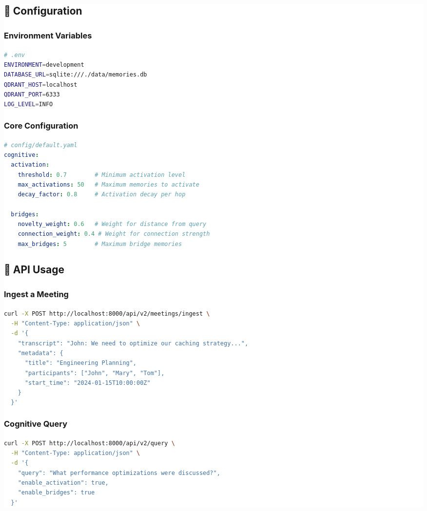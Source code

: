## 🔧 Configuration

### Environment Variables
```bash
# .env
ENVIRONMENT=development
DATABASE_URL=sqlite:///./data/memories.db
QDRANT_HOST=localhost
QDRANT_PORT=6333
LOG_LEVEL=INFO
```

### Core Configuration
```yaml
# config/default.yaml
cognitive:
  activation:
    threshold: 0.7        # Minimum activation level
    max_activations: 50   # Maximum memories to activate
    decay_factor: 0.8     # Activation decay per hop
  
  bridges:
    novelty_weight: 0.6   # Weight for distance from query
    connection_weight: 0.4 # Weight for connection strength
    max_bridges: 5        # Maximum bridge memories
```

## 📡 API Usage

### Ingest a Meeting
```bash
curl -X POST http://localhost:8000/api/v2/meetings/ingest \
  -H "Content-Type: application/json" \
  -d '{
    "transcript": "John: We need to optimize our caching strategy...",
    "metadata": {
      "title": "Engineering Planning",
      "participants": ["John", "Mary", "Tom"],
      "start_time": "2024-01-15T10:00:00Z"
    }
  }'
```

### Cognitive Query
```bash
curl -X POST http://localhost:8000/api/v2/query \
  -H "Content-Type: application/json" \
  -d '{
    "query": "What performance optimizations were discussed?",
    "enable_activation": true,
    "enable_bridges": true
  }'
```

